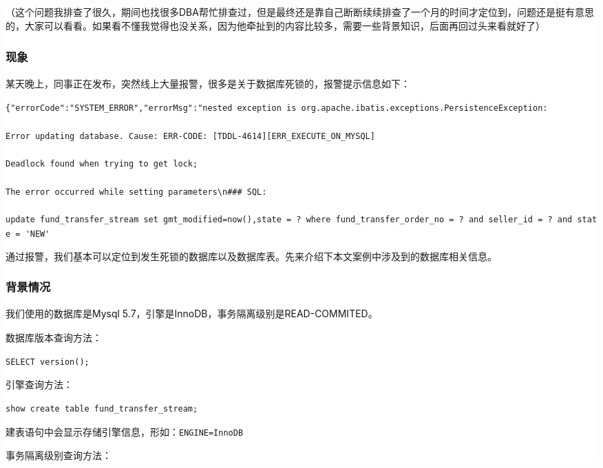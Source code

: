 

（这个问题我排查了很久，期间也找很多DBA帮忙排查过，但是最终还是靠自己断断续续排查了一个月的时间才定位到，问题还是挺有意思的，大家可以看看。如果看不懂我觉得也没关系，因为他牵扯到的内容比较多，需要一些背景知识，后面再回过头来看就好了）



### 现象


某天晚上，同事正在发布，突然线上大量报警，很多是关于数据库死锁的，报警提示信息如下：



```plain
{"errorCode":"SYSTEM_ERROR","errorMsg":"nested exception is org.apache.ibatis.exceptions.PersistenceException: 

Error updating database. Cause: ERR-CODE: [TDDL-4614][ERR_EXECUTE_ON_MYSQL] 

Deadlock found when trying to get lock; 

The error occurred while setting parameters\n### SQL: 

update fund_transfer_stream set gmt_modified=now(),state = ? where fund_transfer_order_no = ? and seller_id = ? and state = 'NEW'
```



通过报警，我们基本可以定位到发生死锁的数据库以及数据库表。先来介绍下本文案例中涉及到的数据库相关信息。



### 背景情况


我们使用的数据库是Mysql 5.7，引擎是InnoDB，事务隔离级别是READ-COMMITED。



数据库版本查询方法：



```plain
SELECT version();
```



引擎查询方法：



```plain
show create table fund_transfer_stream;
```



建表语句中会显示存储引擎信息，形如：`ENGINE=InnoDB`



事务隔离级别查询方法：

